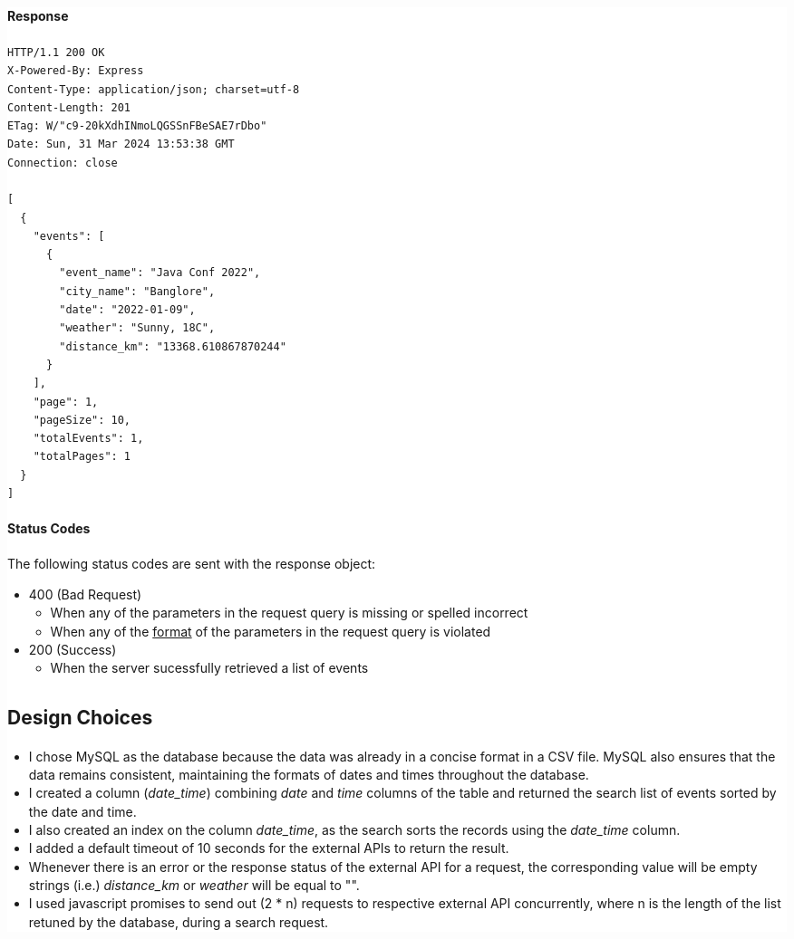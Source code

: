 #### Response
```
HTTP/1.1 200 OK
X-Powered-By: Express
Content-Type: application/json; charset=utf-8
Content-Length: 201
ETag: W/"c9-20kXdhINmoLQGSSnFBeSAE7rDbo"
Date: Sun, 31 Mar 2024 13:53:38 GMT
Connection: close

[
  {
    "events": [
      {
        "event_name": "Java Conf 2022",
        "city_name": "Banglore",
        "date": "2022-01-09",
        "weather": "Sunny, 18C",
        "distance_km": "13368.610867870244"
      }
    ],
    "page": 1,
    "pageSize": 10,
    "totalEvents": 1,
    "totalPages": 1
  }
]
```

#### Status Codes
The following status codes are sent with the response object:
* 400 (Bad Request)
    * When any of the parameters in the request query is missing or spelled incorrect
    * When any of the [format](#request-query-parameters) of the parameters in the request query is violated
* 200 (Success)
    * When the server sucessfully retrieved a list of events

## Design Choices
* I chose MySQL as the database because the data was already in a concise format in a CSV file. MySQL also ensures that the data remains consistent, maintaining the formats of dates and times throughout the database.
* I created a column (*date_time*) combining *date* and *time* columns of the table and returned the search list of events sorted by the date and time.
* I also created an index on the column *date_time*, as the search sorts the records using the *date_time* column.
* I added a default timeout of 10 seconds for the external APIs to return the result.
* Whenever there is an error or the response status of the external API for a request, the corresponding value will be empty strings (i.e.) *distance_km* or *weather* will be equal to "".
* I used javascript promises to send out (2 * n) requests to respective external API concurrently, where n is the length of the list retuned by the database, during a search request.



